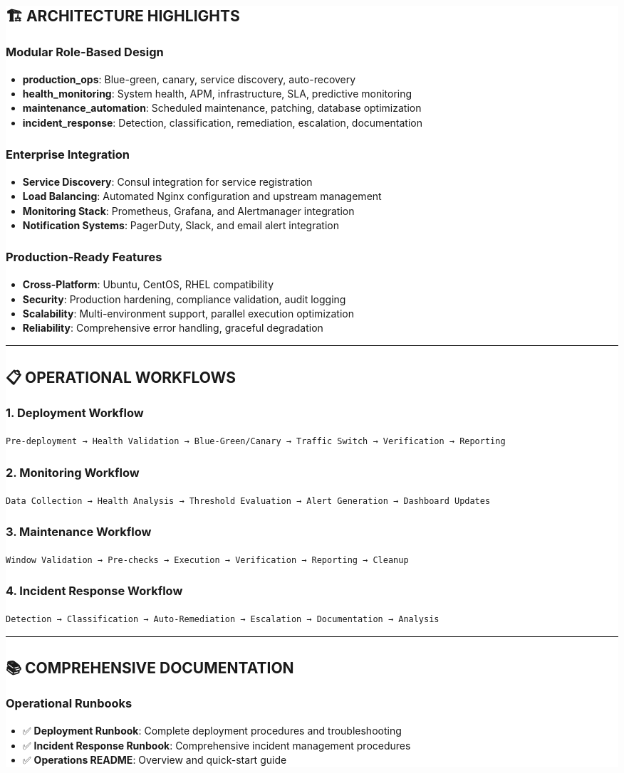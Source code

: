
## 🏗️ **ARCHITECTURE HIGHLIGHTS**

### **Modular Role-Based Design**
- **production_ops**: Blue-green, canary, service discovery, auto-recovery
- **health_monitoring**: System health, APM, infrastructure, SLA, predictive monitoring
- **maintenance_automation**: Scheduled maintenance, patching, database optimization
- **incident_response**: Detection, classification, remediation, escalation, documentation

### **Enterprise Integration**
- **Service Discovery**: Consul integration for service registration
- **Load Balancing**: Automated Nginx configuration and upstream management
- **Monitoring Stack**: Prometheus, Grafana, and Alertmanager integration
- **Notification Systems**: PagerDuty, Slack, and email alert integration

### **Production-Ready Features**
- **Cross-Platform**: Ubuntu, CentOS, RHEL compatibility
- **Security**: Production hardening, compliance validation, audit logging
- **Scalability**: Multi-environment support, parallel execution optimization
- **Reliability**: Comprehensive error handling, graceful degradation

---

## 📋 **OPERATIONAL WORKFLOWS**

### **1. Deployment Workflow**
```
Pre-deployment → Health Validation → Blue-Green/Canary → Traffic Switch → Verification → Reporting
```

### **2. Monitoring Workflow**
```
Data Collection → Health Analysis → Threshold Evaluation → Alert Generation → Dashboard Updates
```

### **3. Maintenance Workflow**
```
Window Validation → Pre-checks → Execution → Verification → Reporting → Cleanup
```

### **4. Incident Response Workflow**
```
Detection → Classification → Auto-Remediation → Escalation → Documentation → Analysis
```

---

## 📚 **COMPREHENSIVE DOCUMENTATION**

### **Operational Runbooks**
- ✅ **Deployment Runbook**: Complete deployment procedures and troubleshooting
- ✅ **Incident Response Runbook**: Comprehensive incident management procedures
- ✅ **Operations README**: Overview and quick-start guide
